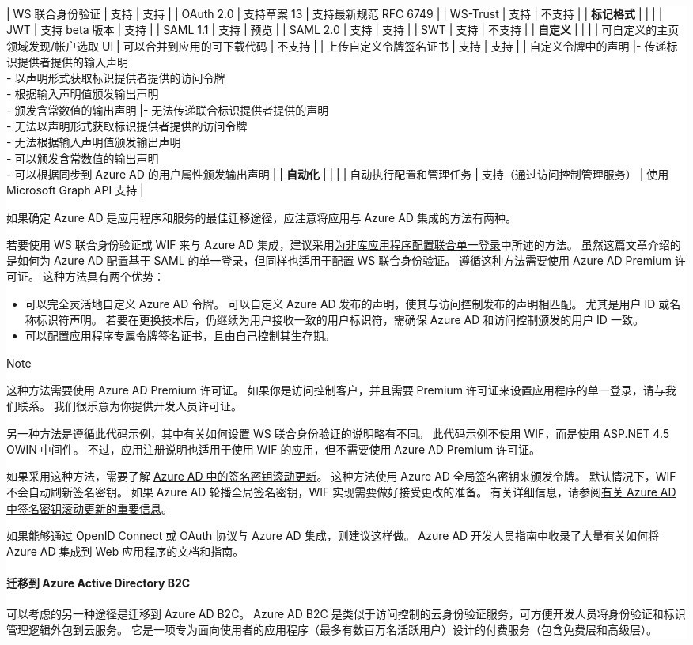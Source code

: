 | WS 联合身份验证 | 支持 | 支持 |
| OAuth 2.0 | 支持草案 13 | 支持最新规范 RFC 6749 |
| WS-Trust | 支持 | 不支持 |
| **标记格式** | | |
| JWT | 支持 beta 版本 | 支持 |
| SAML 1.1 | 支持 | 预览 |
| SAML 2.0 | 支持 | 支持 |
| SWT | 支持 | 不支持 |
| **自定义** | | |
| 可自定义的主页领域发现/帐户选取 UI | 可以合并到应用的可下载代码 | 不支持 |
| 上传自定义令牌签名证书 | 支持 | 支持 |
| 自定义令牌中的声明 |- 传递标识提供者提供的输入声明<br />- 以声明形式获取标识提供者提供的访问令牌<br />- 根据输入声明值颁发输出声明<br />- 颁发含常数值的输出声明 |- 无法传递联合标识提供者提供的声明<br />- 无法以声明形式获取标识提供者提供的访问令牌<br />- 无法根据输入声明值颁发输出声明<br />- 可以颁发含常数值的输出声明<br />- 可以根据同步到 Azure AD 的用户属性颁发输出声明 |
| **自动化** | | |
| 自动执行配置和管理任务 | 支持（通过访问控制管理服务） | 使用 Microsoft Graph API 支持 |

如果确定 Azure AD 是应用程序和服务的最佳迁移途径，应注意将应用与 Azure AD 集成的方法有两种。

若要使用 WS 联合身份验证或 WIF 来与 Azure AD 集成，建议采用[为非库应用程序配置联合单一登录](../manage-apps/configure-saml-single-sign-on.md)中所述的方法。 虽然这篇文章介绍的是如何为 Azure AD 配置基于 SAML 的单一登录，但同样也适用于配置 WS 联合身份验证。 遵循这种方法需要使用 Azure AD Premium 许可证。 这种方法具有两个优势：

- 可以完全灵活地自定义 Azure AD 令牌。 可以自定义 Azure AD 发布的声明，使其与访问控制发布的声明相匹配。 尤其是用户 ID 或名称标识符声明。 若要在更换技术后，仍继续为用户接收一致的用户标识符，需确保 Azure AD 和访问控制颁发的用户 ID 一致。
- 可以配置应用程序专属令牌签名证书，且由自己控制其生存期。

> [!NOTE]
> 这种方法需要使用 Azure AD Premium 许可证。 如果你是访问控制客户，并且需要 Premium 许可证来设置应用程序的单一登录，请与我们联系。 我们很乐意为你提供开发人员许可证。

另一种方法是遵循[此代码示例](https://github.com/Azure-Samples/active-directory-dotnet-webapp-wsfederation)，其中有关如何设置 WS 联合身份验证的说明略有不同。 此代码示例不使用 WIF，而是使用 ASP.NET 4.5 OWIN 中间件。 不过，应用注册说明也适用于使用 WIF 的应用，但不需要使用 Azure AD Premium 许可证。 

如果采用这种方法，需要了解 [Azure AD 中的签名密钥滚动更新](../develop/active-directory-signing-key-rollover.md)。 这种方法使用 Azure AD 全局签名密钥来颁发令牌。 默认情况下，WIF 不会自动刷新签名密钥。 如果 Azure AD 轮播全局签名密钥，WIF 实现需要做好接受更改的准备。 有关详细信息，请参阅[有关 Azure AD 中签名密钥滚动更新的重要信息](/previous-versions/azure/dn641920(v=azure.100))。

如果能够通过 OpenID Connect 或 OAuth 协议与 Azure AD 集成，则建议这样做。 [Azure AD 开发人员指南](../develop/index.yml)中收录了大量有关如何将 Azure AD 集成到 Web 应用程序的文档和指南。

#### <a name="migrate-to-azure-active-directory-b2c"></a>迁移到 Azure Active Directory B2C

可以考虑的另一种途径是迁移到 Azure AD B2C。 Azure AD B2C 是类似于访问控制的云身份验证服务，可方便开发人员将身份验证和标识管理逻辑外包到云服务。 它是一项专为面向使用者的应用程序（最多有数百万名活跃用户）设计的付费服务（包含免费层和高级层）。
